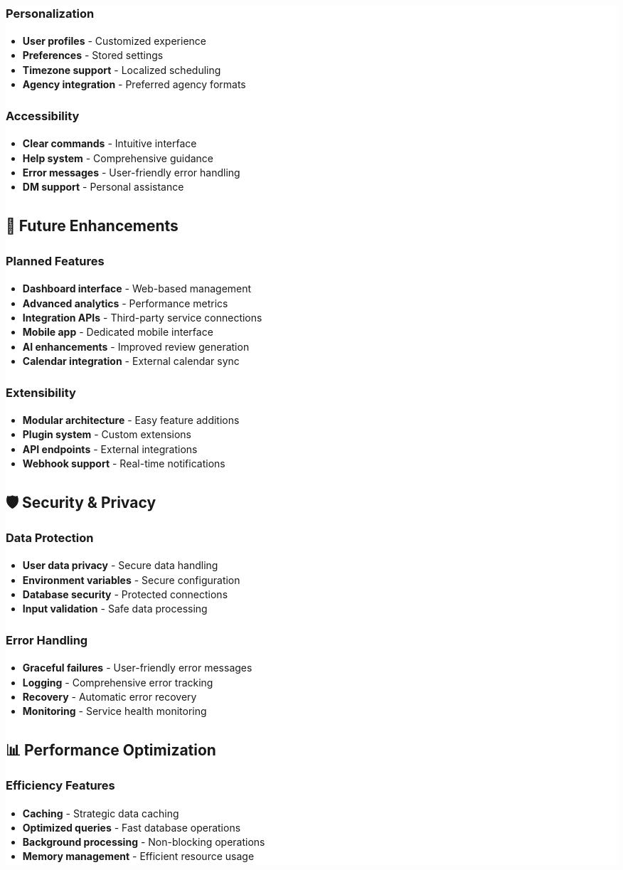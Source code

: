 ### Personalization
- **User profiles** - Customized experience
- **Preferences** - Stored settings
- **Timezone support** - Localized scheduling
- **Agency integration** - Preferred agency formats

### Accessibility
- **Clear commands** - Intuitive interface
- **Help system** - Comprehensive guidance
- **Error messages** - User-friendly error handling
- **DM support** - Personal assistance

## 🔮 Future Enhancements

### Planned Features
- **Dashboard interface** - Web-based management
- **Advanced analytics** - Performance metrics
- **Integration APIs** - Third-party service connections
- **Mobile app** - Dedicated mobile interface
- **AI enhancements** - Improved review generation
- **Calendar integration** - External calendar sync

### Extensibility
- **Modular architecture** - Easy feature additions
- **Plugin system** - Custom extensions
- **API endpoints** - External integrations
- **Webhook support** - Real-time notifications

## 🛡️ Security & Privacy

### Data Protection
- **User data privacy** - Secure data handling
- **Environment variables** - Secure configuration
- **Database security** - Protected connections
- **Input validation** - Safe data processing

### Error Handling
- **Graceful failures** - User-friendly error messages
- **Logging** - Comprehensive error tracking
- **Recovery** - Automatic error recovery
- **Monitoring** - Service health monitoring

## 📊 Performance Optimization

### Efficiency Features
- **Caching** - Strategic data caching
- **Optimized queries** - Fast database operations
- **Background processing** - Non-blocking operations
- **Memory management** - Efficient resource usage
